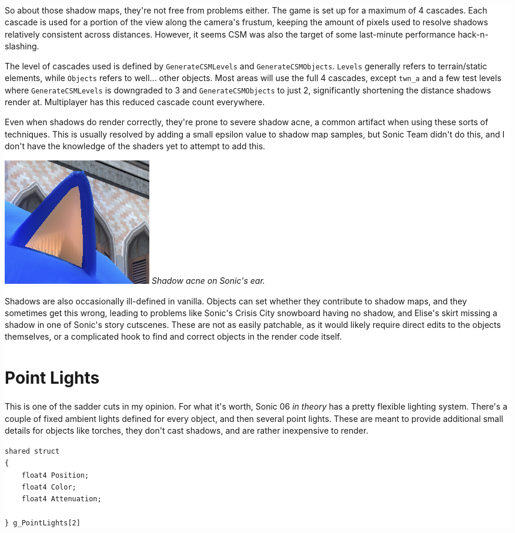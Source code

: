 So about those shadow maps, they're not free from problems either. The game is set up for a maximum of 4 cascades. Each cascade is used for a portion of the view along the camera's frustum, keeping the amount of pixels used to resolve shadows relatively consistent across distances. However, it seems CSM was also the target of some last-minute performance hack-n-slashing.

The level of cascades used is defined by `GenerateCSMLevels` and `GenerateCSMObjects`. `Levels` generally refers to terrain/static elements, while `Objects` refers to well... other objects. Most areas will use the full 4 cascades, except `twn_a` and a few test levels where `GenerateCSMLevels` is downgraded to 3 and `GenerateCSMObjects` to just 2, significantly shortening the distance shadows render at. Multiplayer has this reduced cascade count everywhere.

Even when shadows do render correctly, they're prone to severe shadow acne, a common artifact when using these sorts of techniques. This is usually resolved by adding a small epsilon value to shadow map samples, but Sonic Team didn't do this, and I don't have the knowledge of the shaders yet to attempt to add this.

![Shadow Acne](../../../public/sonic-06/shadow-acne.png)
*Shadow acne on Sonic's ear.*

Shadows are also occasionally ill-defined in vanilla. Objects can set whether they contribute to shadow maps, and they sometimes get this wrong, leading to problems like Sonic's Crisis City snowboard having no shadow, and Elise's skirt missing a shadow in one of Sonic's story cutscenes. These are not as easily patchable, as it would likely require direct edits to the objects themselves, or a complicated hook to find and correct objects in the render code itself.

# Point Lights

This is one of the sadder cuts in my opinion. For what it's worth, Sonic 06 *in theory* has a pretty flexible lighting system. There's a couple of fixed ambient lights defined for every object, and then several point lights. These are meant to provide additional small details for objects like torches, they don't cast shadows, and are rather inexpensive to render.

```hlsl
shared struct
{
    float4 Position;
    float4 Color;
    float4 Attenuation;

} g_PointLights[2]
```
